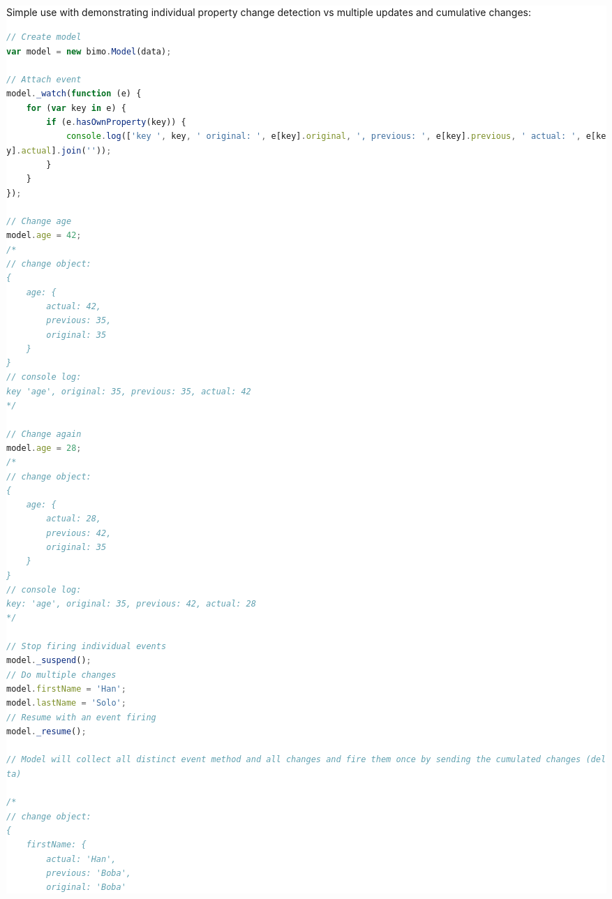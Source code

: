 Simple use with demonstrating individual property change detection vs multiple updates and cumulative changes:
```javascript
// Create model
var model = new bimo.Model(data);

// Attach event
model._watch(function (e) {
    for (var key in e) {
        if (e.hasOwnProperty(key)) {
            console.log(['key ', key, ' original: ', e[key].original, ', previous: ', e[key].previous, ' actual: ', e[key].actual].join(''));
        }
    }
});

// Change age
model.age = 42;
/*
// change object:
{
    age: {
        actual: 42,
        previous: 35,
        original: 35
    }
}
// console log: 
key 'age', original: 35, previous: 35, actual: 42
*/

// Change again
model.age = 28;
/*
// change object: 
{
    age: {
        actual: 28,
        previous: 42,
        original: 35
    }
}
// console log: 
key: 'age', original: 35, previous: 42, actual: 28
*/

// Stop firing individual events
model._suspend();
// Do multiple changes
model.firstName = 'Han';
model.lastName = 'Solo';
// Resume with an event firing
model._resume();

// Model will collect all distinct event method and all changes and fire them once by sending the cumulated changes (delta)

/*
// change object:
{
    firstName: {
        actual: 'Han',
        previous: 'Boba',
        original: 'Boba'
```